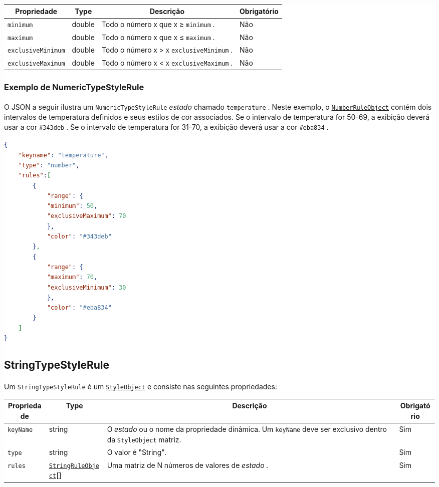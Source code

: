 | Propriedade | Type | Descrição | Obrigatório |
|-----------|----------|-------------|-------------|
| `minimum` | double | Todo o número x que x ≥ `minimum` .| Não |
| `maximum` | double | Todo o número x que x ≤ `maximum` . | Não |
| `exclusiveMinimum` | double | Todo o número x > x `exclusiveMinimum` .| Não |
| `exclusiveMaximum` | double | Todo o número x < x `exclusiveMaximum` .| Não |

### <a name="example-of-numerictypestylerule"></a>Exemplo de NumericTypeStyleRule

O JSON a seguir ilustra um `NumericTypeStyleRule` *estado* chamado `temperature` . Neste exemplo, o [`NumberRuleObject`](#numberruleobject) contém dois intervalos de temperatura definidos e seus estilos de cor associados. Se o intervalo de temperatura for 50-69, a exibição deverá usar a cor `#343deb` .  Se o intervalo de temperatura for 31-70, a exibição deverá usar a cor `#eba834` .

```json
{
    "keyname": "temperature",
    "type": "number",
    "rules":[
        {
            "range": {
            "minimum": 50,
            "exclusiveMaximum": 70
            },
            "color": "#343deb"
        },
        {
            "range": {
            "maximum": 70,
            "exclusiveMinimum": 30
            },
            "color": "#eba834"
        }
    ]
}
```

## <a name="stringtypestylerule"></a>StringTypeStyleRule

Um `StringTypeStyleRule` é um [`StyleObject`](#styleobject) e consiste nas seguintes propriedades:

| Propriedade | Type | Descrição | Obrigatório |
|-----------|----------|-------------|-------------|
| `keyName` | string |  O *estado* ou o nome da propriedade dinâmica.  Um `keyName` deve ser exclusivo dentro da  `StyleObject` matriz.| Sim |
| `type` | string |O valor é "String". | Sim |
| `rules` | [`StringRuleObject`](#stringruleobject)[]| Uma matriz de N números de valores de *estado* .| Sim |
